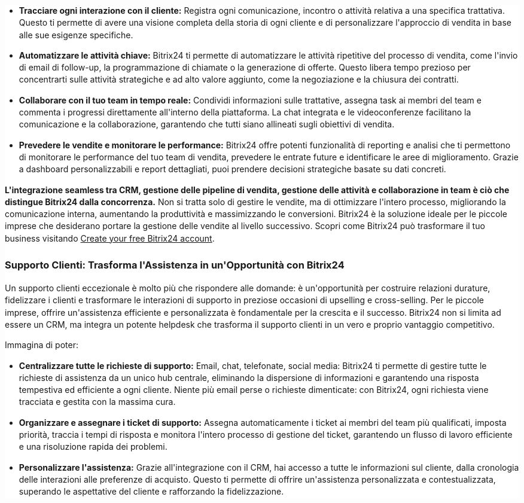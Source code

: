 * **Tracciare ogni interazione con il cliente:**  Registra ogni comunicazione,  incontro o attività  relativa a una specifica trattativa.  Questo ti permette di avere una visione completa della storia di ogni cliente e di personalizzare l'approccio di vendita in base alle sue esigenze specifiche.

* **Automatizzare le attività chiave:**  Bitrix24 ti permette di automatizzare le attività ripetitive del processo di vendita,  come l'invio di email di follow-up, la programmazione di chiamate o la generazione di offerte.  Questo libera tempo prezioso per concentrarti sulle attività strategiche e ad alto valore aggiunto,  come la  negoziazione e la  chiusura dei contratti.

* **Collaborare con il tuo team in tempo reale:**  Condividi informazioni sulle trattative, assegna task ai membri del team e  commenta i progressi direttamente all'interno della piattaforma.  La chat integrata e le videoconferenze facilitano la comunicazione e la collaborazione,  garantendo che tutti siano allineati sugli obiettivi di vendita.

* **Prevedere le vendite e monitorare le performance:**  Bitrix24 offre potenti funzionalità di reporting e analisi che ti permettono di monitorare le performance del tuo team di vendita,  prevedere le entrate future e  identificare le aree di miglioramento.  Grazie a dashboard personalizzabili e  report dettagliati,  puoi prendere decisioni strategiche basate su dati concreti.

**L'integrazione seamless tra CRM, gestione delle pipeline di vendita,  gestione delle attività e  collaborazione in team  è ciò che distingue Bitrix24 dalla concorrenza.**  Non si tratta solo di gestire le vendite, ma di ottimizzare l'intero processo,  migliorando la  comunicazione interna,  aumentando la produttività e  massimizzando le conversioni.  Bitrix24 è la soluzione ideale per le piccole imprese che desiderano portare la gestione delle vendite al livello successivo.  Scopri come Bitrix24 può trasformare il tuo business visitando <a href="https://www.bitrix24.com/create.php?p=25482205&p1=1.%D0%9B%D1%83%D1%87%D1%88%D0%B0%D1%8FCRM%D0%B4%D0%BB%D1%8F%D0%BC%D0%B0%D0%BB%D0%BE%D0%B3%D0%BE%D0%B1%D0%B8%D0%B7%D0%BD%D0%B5%D1%81%D0%B02025%3A%D0%9F%D0%BE%D0%BB%D0%BD%D1%8B%D0%B9%D0%B3%D0%B8%D0%B4%D0%BF%D0%BE%D0%B2%D1%8B%D0%B1%D0%BE%D1%80%D1%83" rel="noindex nofollow">Create your free Bitrix24 account</a>.

### Supporto Clienti: Trasforma l'Assistenza in un'Opportunità con Bitrix24

Un supporto clienti eccezionale è molto più che rispondere alle domande: è un'opportunità per costruire relazioni durature, fidelizzare i clienti e trasformare le interazioni di supporto in preziose occasioni di upselling e cross-selling.  Per le piccole imprese,  offrire un'assistenza efficiente e personalizzata è fondamentale per la crescita e il successo. Bitrix24 non si limita ad essere un CRM, ma integra un potente helpdesk che trasforma il supporto clienti in un vero e proprio vantaggio competitivo.

Immagina di poter:

* **Centralizzare tutte le richieste di supporto:**  Email, chat, telefonate, social media:  Bitrix24 ti permette di gestire tutte le richieste di assistenza da un unico hub centrale, eliminando la dispersione di informazioni e garantendo una risposta tempestiva ed efficiente a ogni cliente. Niente più email perse o  richieste dimenticate: con Bitrix24, ogni richiesta viene tracciata e gestita con la massima cura.

* **Organizzare e assegnare i ticket di supporto:**  Assegna automaticamente i ticket ai membri del team più qualificati,  imposta priorità,  traccia i tempi di risposta e monitora l'intero processo di gestione del ticket,  garantendo un flusso di lavoro efficiente e una risoluzione rapida dei problemi.

* **Personalizzare l'assistenza:**  Grazie all'integrazione con il CRM,  hai accesso a tutte le informazioni sul cliente,  dalla cronologia delle interazioni alle preferenze di acquisto.  Questo ti permette di offrire un'assistenza personalizzata e  contestualizzata,  superando le aspettative del cliente e rafforzando la fidelizzazione.
